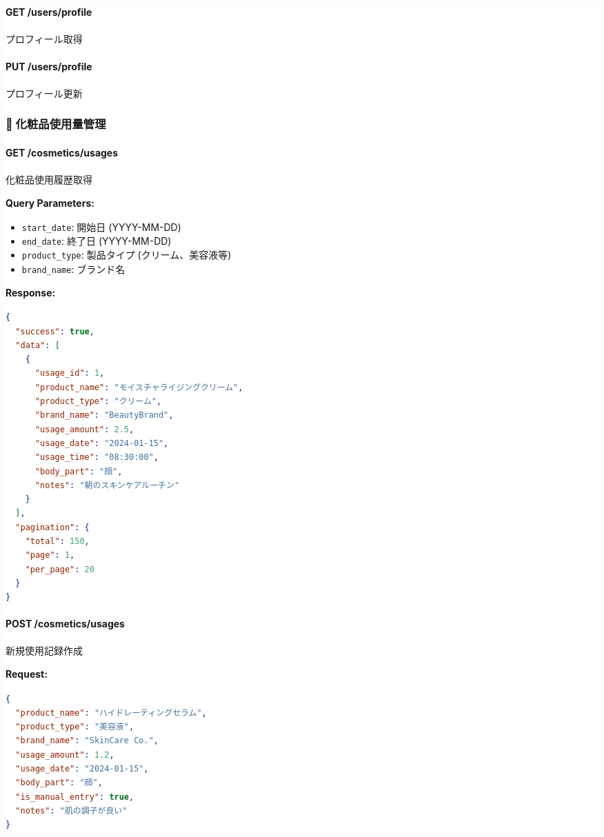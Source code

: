 #### GET /users/profile
プロフィール取得

#### PUT /users/profile
プロフィール更新

### 🧴 化粧品使用量管理

#### GET /cosmetics/usages
化粧品使用履歴取得

**Query Parameters:**
- `start_date`: 開始日 (YYYY-MM-DD)
- `end_date`: 終了日 (YYYY-MM-DD)  
- `product_type`: 製品タイプ (クリーム、美容液等)
- `brand_name`: ブランド名

**Response:**
```json
{
  "success": true,
  "data": [
    {
      "usage_id": 1,
      "product_name": "モイスチャライジングクリーム",
      "product_type": "クリーム",
      "brand_name": "BeautyBrand",
      "usage_amount": 2.5,
      "usage_date": "2024-01-15",
      "usage_time": "08:30:00",
      "body_part": "顔",
      "notes": "朝のスキンケアルーチン"
    }
  ],
  "pagination": {
    "total": 150,
    "page": 1,
    "per_page": 20
  }
}
```

#### POST /cosmetics/usages
新規使用記録作成

**Request:**
```json
{
  "product_name": "ハイドレーティングセラム",
  "product_type": "美容液",
  "brand_name": "SkinCare Co.",
  "usage_amount": 1.2,
  "usage_date": "2024-01-15",
  "body_part": "顔",
  "is_manual_entry": true,
  "notes": "肌の調子が良い"
}
```
